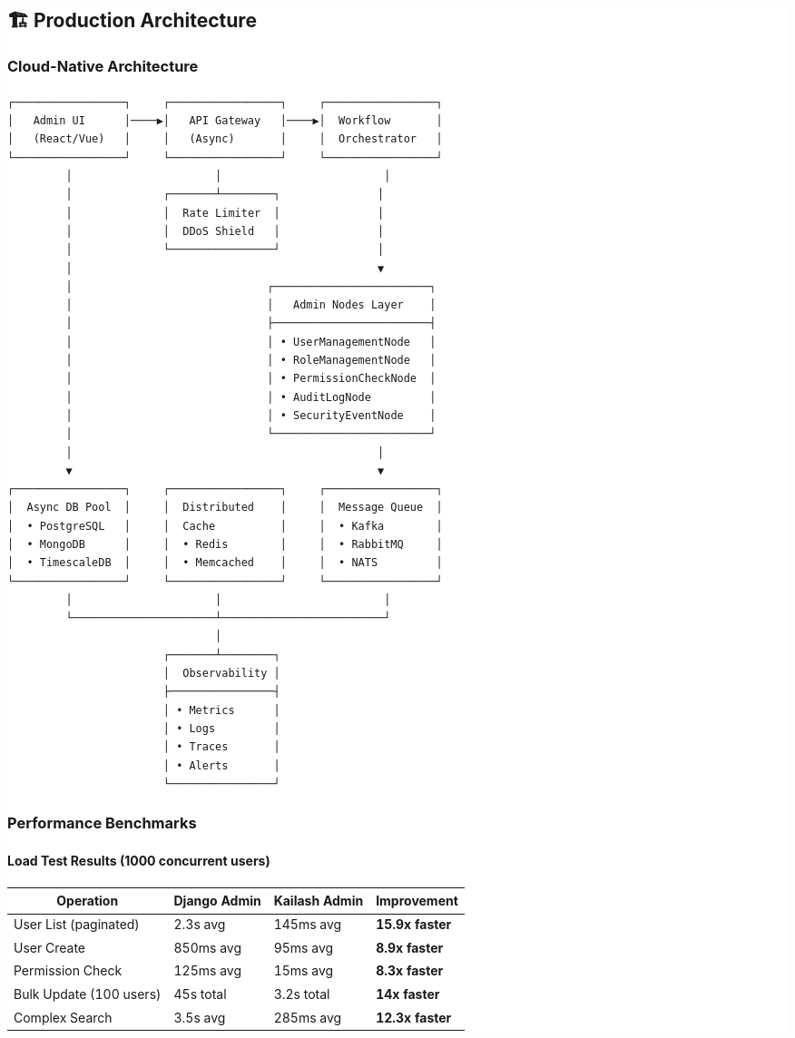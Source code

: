 ## 🏗️ Production Architecture

### Cloud-Native Architecture

```
┌─────────────────┐     ┌─────────────────┐     ┌─────────────────┐
│   Admin UI      │────▶│   API Gateway   │────▶│  Workflow       │
│   (React/Vue)   │     │   (Async)       │     │  Orchestrator   │
└─────────────────┘     └─────────────────┘     └─────────────────┘
         │                      │                         │
         │              ┌───────┴────────┐               │
         │              │  Rate Limiter  │               │
         │              │  DDoS Shield   │               │
         │              └────────────────┘               │
         │                                               ▼
         │                              ┌────────────────────────┐
         │                              │   Admin Nodes Layer    │
         │                              ├────────────────────────┤
         │                              │ • UserManagementNode   │
         │                              │ • RoleManagementNode   │
         │                              │ • PermissionCheckNode  │
         │                              │ • AuditLogNode         │
         │                              │ • SecurityEventNode    │
         │                              └────────────────────────┘
         │                                               │
         ▼                                               ▼
┌─────────────────┐     ┌─────────────────┐     ┌─────────────────┐
│  Async DB Pool  │     │  Distributed    │     │  Message Queue  │
│  • PostgreSQL   │     │  Cache          │     │  • Kafka        │
│  • MongoDB      │     │  • Redis        │     │  • RabbitMQ     │
│  • TimescaleDB  │     │  • Memcached    │     │  • NATS         │
└─────────────────┘     └─────────────────┘     └─────────────────┘
         │                      │                         │
         └──────────────────────┴─────────────────────────┘
                                │
                        ┌───────┴────────┐
                        │  Observability │
                        ├────────────────┤
                        │ • Metrics      │
                        │ • Logs         │
                        │ • Traces       │
                        │ • Alerts       │
                        └────────────────┘
```

### Performance Benchmarks

#### Load Test Results (1000 concurrent users)

| Operation | Django Admin | Kailash Admin | Improvement |
|-----------|--------------|---------------|-------------|
| User List (paginated) | 2.3s avg | 145ms avg | **15.9x faster** |
| User Create | 850ms avg | 95ms avg | **8.9x faster** |
| Permission Check | 125ms avg | 15ms avg | **8.3x faster** |
| Bulk Update (100 users) | 45s total | 3.2s total | **14x faster** |
| Complex Search | 3.5s avg | 285ms avg | **12.3x faster** |
